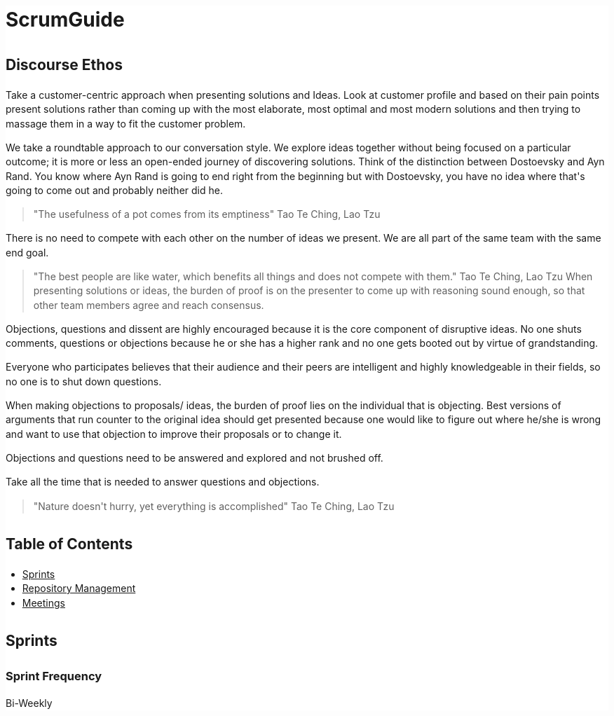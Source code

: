 # ScrumGuide
## Discourse Ethos

Take a customer-centric approach when presenting solutions and Ideas. Look at customer profile and based on their pain points present solutions rather than coming up with the most elaborate, most optimal and most modern solutions and then trying to massage them in a way to fit the customer problem.

We take a roundtable approach to our conversation style. We explore ideas together without being focused on a particular outcome; it is more or less an open-ended journey of discovering solutions. Think of the distinction between Dostoevsky and Ayn Rand. You know where Ayn Rand is going to end right from the beginning but with Dostoevsky, you have no idea where that's going to come out and probably neither did he.
> "The usefulness of a pot comes from its emptiness"
> Tao Te Ching, Lao Tzu

There is no need to compete with each other on the number of ideas we present. We are all part of the same team with the same end goal.
> "The best people are like water, which benefits all things and does not compete with them."
> Tao Te Ching, Lao Tzu
When presenting solutions or ideas, the burden of proof is on the presenter to come up with reasoning sound enough, so that other team members agree and reach consensus.

Objections, questions and dissent are highly encouraged because it is the core component of disruptive ideas. No one shuts comments, questions or objections because he or she has a higher rank and no one gets booted out by virtue of grandstanding.

Everyone who participates believes that their audience and their peers are intelligent and highly knowledgeable in their fields, so no one is to shut down questions.

When making objections to proposals/ ideas, the burden of proof lies on the individual that is objecting. Best versions of arguments that run counter to the original idea should get presented because one would like to figure out where he/she is wrong and want to use that objection to improve their proposals or to change it.

Objections and questions need to be answered and explored and not brushed off.

Take all the time that is needed to answer questions and objections.
> "Nature doesn't hurry, yet everything is accomplished"
> Tao Te Ching, Lao Tzu

## Table of Contents

- [Sprints](#sprints)
- [Repository Management](#repository-management)
- [Meetings](#meetings)

## Sprints

### Sprint Frequency

Bi-Weekly

